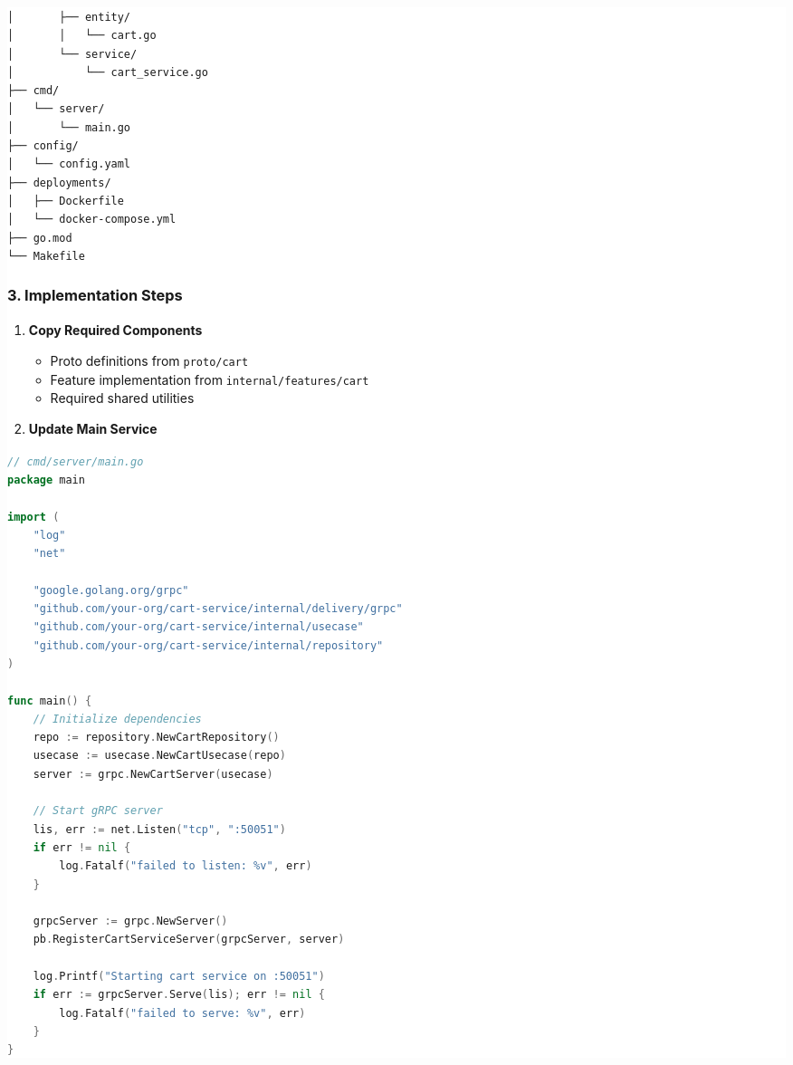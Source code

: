 ```
│       ├── entity/
│       │   └── cart.go
│       └── service/
│           └── cart_service.go
├── cmd/
│   └── server/
│       └── main.go
├── config/
│   └── config.yaml
├── deployments/
│   ├── Dockerfile
│   └── docker-compose.yml
├── go.mod
└── Makefile
```

### 3. Implementation Steps

1. **Copy Required Components**
   - Proto definitions from `proto/cart`
   - Feature implementation from `internal/features/cart`
   - Required shared utilities

2. **Update Main Service**

```go
// cmd/server/main.go
package main

import (
    "log"
    "net"

    "google.golang.org/grpc"
    "github.com/your-org/cart-service/internal/delivery/grpc"
    "github.com/your-org/cart-service/internal/usecase"
    "github.com/your-org/cart-service/internal/repository"
)

func main() {
    // Initialize dependencies
    repo := repository.NewCartRepository()
    usecase := usecase.NewCartUsecase(repo)
    server := grpc.NewCartServer(usecase)

    // Start gRPC server
    lis, err := net.Listen("tcp", ":50051")
    if err != nil {
        log.Fatalf("failed to listen: %v", err)
    }

    grpcServer := grpc.NewServer()
    pb.RegisterCartServiceServer(grpcServer, server)
    
    log.Printf("Starting cart service on :50051")
    if err := grpcServer.Serve(lis); err != nil {
        log.Fatalf("failed to serve: %v", err)
    }
}
```
